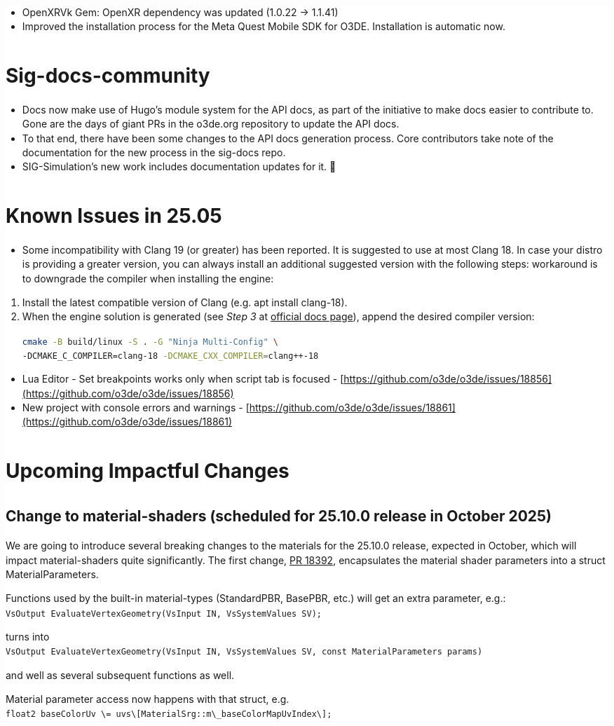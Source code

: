 * OpenXRVk Gem: OpenXR dependency was updated (1.0.22 \-\> 1.1.41)  
* Improved the installation process for the Meta Quest Mobile SDK for O3DE. Installation is automatic now.

# Sig-docs-community

* Docs now make use of Hugo’s module system for the API docs, as part of the initiative to make docs easier to contribute to. Gone are the days of giant PRs in the o3de.org repository to update the API docs.  
* To that end, there have been some changes to the API docs generation process. Core contributors take note of the documentation for the new process in the sig-docs repo.  
* SIG-Simulation’s new work includes documentation updates for it. 🥳

# Known Issues in 25.05

* Some incompatibility with Clang 19 (or greater) has been reported. It is suggested to use at most Clang 18\. In case your distro is providing a greater version, you can always install an additional suggested version with the following steps: workaround is to downgrade the compiler when installing the engine:  
1. Install the latest compatible version of Clang (e.g. apt install clang-18).  
2. When the engine solution is generated (see *Step 3* at [official docs page](https://docs.o3de.org/docs/welcome-guide/setup/setup-from-github/building-linux)), append the desired compiler version:  
   ```bash
   cmake -B build/linux -S . -G "Ninja Multi-Config" \
   -DCMAKE_C_COMPILER=clang-18 -DCMAKE_CXX_COMPILER=clang++-18  
   ```
* Lua Editor \- Set breakpoints works only when script tab is focused \- [https://github.com/o3de/o3de/issues/18856](https://github.com/o3de/o3de/issues/18856)  
* New project with console errors and warnings \- [https://github.com/o3de/o3de/issues/18861](https://github.com/o3de/o3de/issues/18861)   

# Upcoming Impactful Changes

## Change to material-shaders (scheduled for 25.10.0 release in October 2025)

We are going to introduce several breaking changes to the materials for the 25.10.0 release, expected in October, which will impact material-shaders quite significantly. The first change, [PR 18392](https://github.com/o3de/o3de/pull/18392), encapsulates the material shader parameters into a struct MaterialParameters.

Functions used by the built-in material-types (StandardPBR, BasePBR, etc.) will get an extra parameter, e.g.:  
`VsOutput EvaluateVertexGeometry(VsInput IN, VsSystemValues SV);`

turns into  
`VsOutput EvaluateVertexGeometry(VsInput IN, VsSystemValues SV, const MaterialParameters params)`

and well as several subsequent functions as well. 

Material parameter access now happens with that struct, e.g.   
`float2 baseColorUv \= uvs\[MaterialSrg::m\_baseColorMapUvIndex\];`
